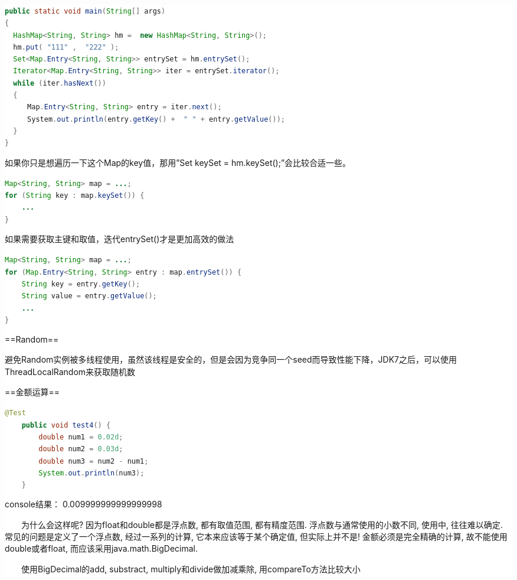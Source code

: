 ```java
public static void main(String[] args)
{
  HashMap<String, String> hm =  new HashMap<String, String>();
  hm.put( "111" ,  "222" );
  Set<Map.Entry<String, String>> entrySet = hm.entrySet();
  Iterator<Map.Entry<String, String>> iter = entrySet.iterator();
  while (iter.hasNext())
  {
  　　Map.Entry<String, String> entry = iter.next();
  　　System.out.println(entry.getKey() +  " " + entry.getValue());
  }
}
```

如果你只是想遍历一下这个Map的key值，那用”Set<String> keySet = hm.keySet();”会比较合适一些。

```java
Map<String, String> map = ...;
for (String key : map.keySet()) {
    ...
}
```

如果需要获取主键和取值，迭代entrySet()才是更加高效的做法

```java
Map<String, String> map = ...;
for (Map.Entry<String, String> entry : map.entrySet()) {
    String key = entry.getKey();
    String value = entry.getValue();
    ...
}
```

==Random==

避免Random实例被多线程使用，虽然该线程是安全的，但是会因为竞争同一个seed而导致性能下降，JDK7之后，可以使用ThreadLocalRandom来获取随机数



==金额运算==

```java
@Test
    public void test4() {
        double num1 = 0.02d;
        double num2 = 0.03d;
        double num3 = num2 - num1;
        System.out.println(num3);
    }
```

console结果： 0.009999999999999998

　　为什么会这样呢? 因为float和double都是浮点数, 都有取值范围, 都有精度范围. 浮点数与通常使用的小数不同, 使用中, 往往难以确定. 常见的问题是定义了一个浮点数, 经过一系列的计算, 它本来应该等于某个确定值, 但实际上并不是! 金额必须是完全精确的计算, 故不能使用double或者float, 而应该采用java.math.BigDecimal.

　　使用BigDecimal的add, substract, multiply和divide做加减乘除, 用compareTo方法比较大小
